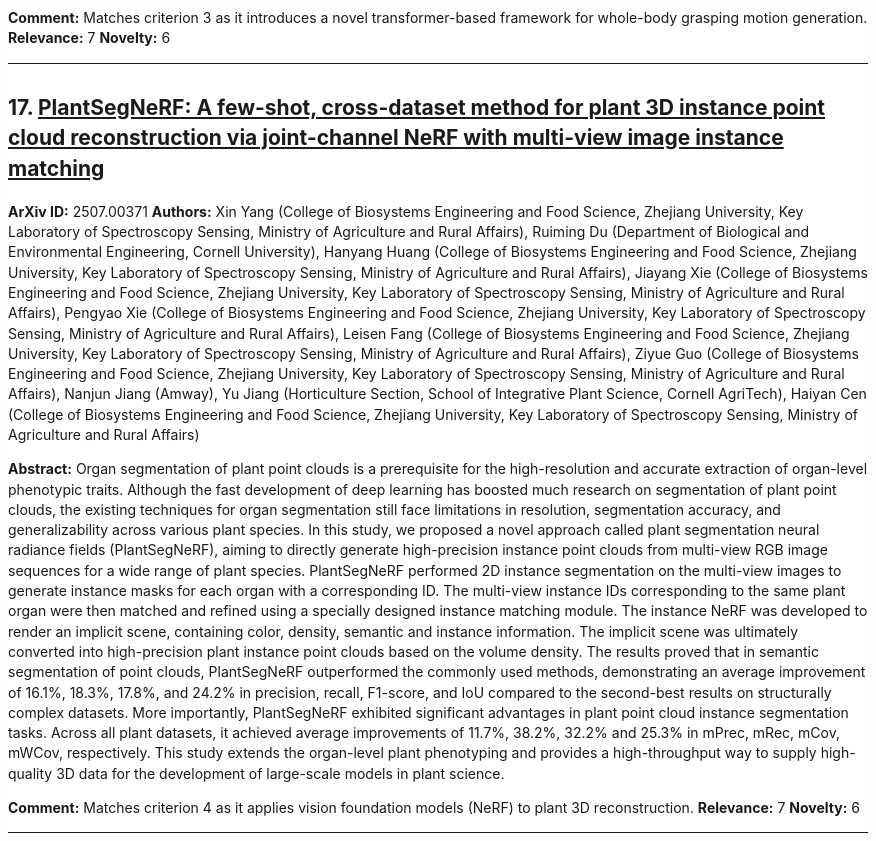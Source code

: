 **Comment:** Matches criterion 3 as it introduces a novel transformer-based framework for whole-body grasping motion generation.
**Relevance:** 7
**Novelty:** 6

---

## 17. [PlantSegNeRF: A few-shot, cross-dataset method for plant 3D instance point cloud reconstruction via joint-channel NeRF with multi-view image instance matching](https://arxiv.org/abs/2507.00371) <a id="link17"></a>
**ArXiv ID:** 2507.00371
**Authors:** Xin Yang (College of Biosystems Engineering and Food Science, Zhejiang University, Key Laboratory of Spectroscopy Sensing, Ministry of Agriculture and Rural Affairs), Ruiming Du (Department of Biological and Environmental Engineering, Cornell University), Hanyang Huang (College of Biosystems Engineering and Food Science, Zhejiang University, Key Laboratory of Spectroscopy Sensing, Ministry of Agriculture and Rural Affairs), Jiayang Xie (College of Biosystems Engineering and Food Science, Zhejiang University, Key Laboratory of Spectroscopy Sensing, Ministry of Agriculture and Rural Affairs), Pengyao Xie (College of Biosystems Engineering and Food Science, Zhejiang University, Key Laboratory of Spectroscopy Sensing, Ministry of Agriculture and Rural Affairs), Leisen Fang (College of Biosystems Engineering and Food Science, Zhejiang University, Key Laboratory of Spectroscopy Sensing, Ministry of Agriculture and Rural Affairs), Ziyue Guo (College of Biosystems Engineering and Food Science, Zhejiang University, Key Laboratory of Spectroscopy Sensing, Ministry of Agriculture and Rural Affairs), Nanjun Jiang (Amway), Yu Jiang (Horticulture Section, School of Integrative Plant Science, Cornell AgriTech), Haiyan Cen (College of Biosystems Engineering and Food Science, Zhejiang University, Key Laboratory of Spectroscopy Sensing, Ministry of Agriculture and Rural Affairs)

**Abstract:**  Organ segmentation of plant point clouds is a prerequisite for the high-resolution and accurate extraction of organ-level phenotypic traits. Although the fast development of deep learning has boosted much research on segmentation of plant point clouds, the existing techniques for organ segmentation still face limitations in resolution, segmentation accuracy, and generalizability across various plant species. In this study, we proposed a novel approach called plant segmentation neural radiance fields (PlantSegNeRF), aiming to directly generate high-precision instance point clouds from multi-view RGB image sequences for a wide range of plant species. PlantSegNeRF performed 2D instance segmentation on the multi-view images to generate instance masks for each organ with a corresponding ID. The multi-view instance IDs corresponding to the same plant organ were then matched and refined using a specially designed instance matching module. The instance NeRF was developed to render an implicit scene, containing color, density, semantic and instance information. The implicit scene was ultimately converted into high-precision plant instance point clouds based on the volume density. The results proved that in semantic segmentation of point clouds, PlantSegNeRF outperformed the commonly used methods, demonstrating an average improvement of 16.1%, 18.3%, 17.8%, and 24.2% in precision, recall, F1-score, and IoU compared to the second-best results on structurally complex datasets. More importantly, PlantSegNeRF exhibited significant advantages in plant point cloud instance segmentation tasks. Across all plant datasets, it achieved average improvements of 11.7%, 38.2%, 32.2% and 25.3% in mPrec, mRec, mCov, mWCov, respectively. This study extends the organ-level plant phenotyping and provides a high-throughput way to supply high-quality 3D data for the development of large-scale models in plant science.

**Comment:** Matches criterion 4 as it applies vision foundation models (NeRF) to plant 3D reconstruction.
**Relevance:** 7
**Novelty:** 6

---
